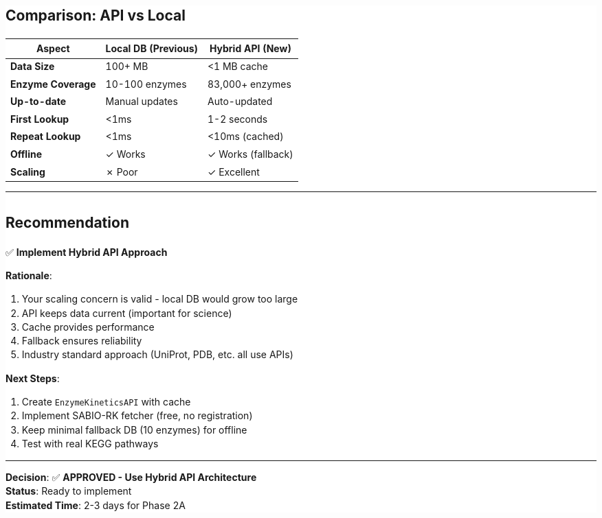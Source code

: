 
## Comparison: API vs Local

| Aspect | Local DB (Previous) | Hybrid API (New) |
|--------|-------------------|------------------|
| **Data Size** | 100+ MB | <1 MB cache |
| **Enzyme Coverage** | 10-100 enzymes | 83,000+ enzymes |
| **Up-to-date** | Manual updates | Auto-updated |
| **First Lookup** | <1ms | 1-2 seconds |
| **Repeat Lookup** | <1ms | <10ms (cached) |
| **Offline** | ✓ Works | ✓ Works (fallback) |
| **Scaling** | ✗ Poor | ✓ Excellent |

---

## Recommendation

✅ **Implement Hybrid API Approach**

**Rationale**:
1. Your scaling concern is valid - local DB would grow too large
2. API keeps data current (important for science)
3. Cache provides performance
4. Fallback ensures reliability
5. Industry standard approach (UniProt, PDB, etc. all use APIs)

**Next Steps**:
1. Create `EnzymeKineticsAPI` with cache
2. Implement SABIO-RK fetcher (free, no registration)
3. Keep minimal fallback DB (10 enzymes) for offline
4. Test with real KEGG pathways

---

**Decision**: ✅ **APPROVED - Use Hybrid API Architecture**  
**Status**: Ready to implement  
**Estimated Time**: 2-3 days for Phase 2A
